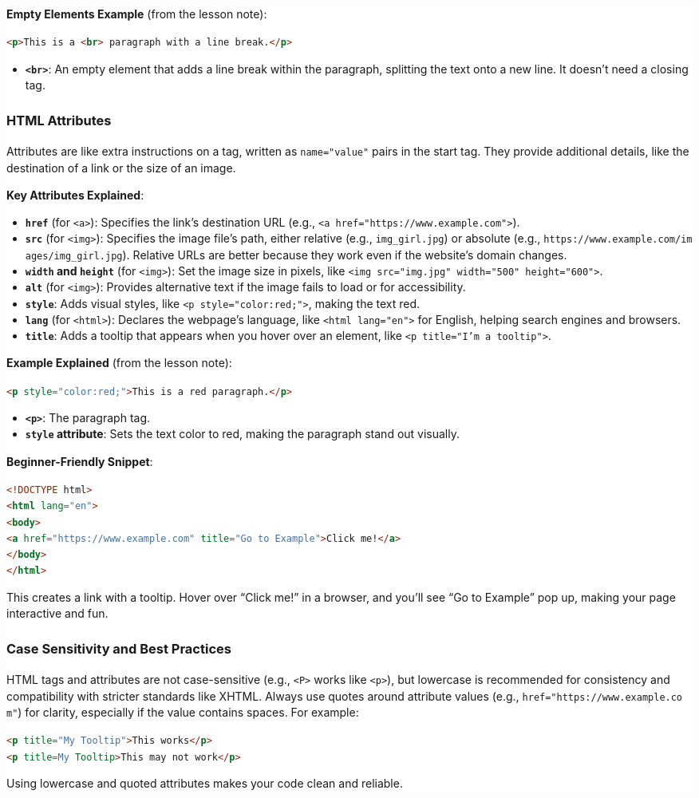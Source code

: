 **Empty Elements Example** (from the lesson note):
```html
<p>This is a <br> paragraph with a line break.</p>
```
- **`<br>`**: An empty element that adds a line break within the paragraph, splitting the text onto a new line. It doesn’t need a closing tag.

### HTML Attributes
Attributes are like extra instructions on a tag, written as `name="value"` pairs in the start tag. They provide additional details, like the destination of a link or the size of an image.

**Key Attributes Explained**:
- **`href`** (for `<a>`): Specifies the link’s destination URL (e.g., `<a href="https://www.example.com">`).
- **`src`** (for `<img>`): Specifies the image file’s path, either relative (e.g., `img_girl.jpg`) or absolute (e.g., `https://www.example.com/images/img_girl.jpg`). Relative URLs are better because they work even if the website’s domain changes.
- **`width` and `height`** (for `<img>`): Set the image size in pixels, like `<img src="img.jpg" width="500" height="600">`.
- **`alt`** (for `<img>`): Provides alternative text if the image fails to load or for accessibility.
- **`style`**: Adds visual styles, like `<p style="color:red;">`, making the text red.
- **`lang`** (for `<html>`): Declares the webpage’s language, like `<html lang="en">` for English, helping search engines and browsers.
- **`title`**: Adds a tooltip that appears when you hover over an element, like `<p title="I’m a tooltip">`.

**Example Explained** (from the lesson note):
```html
<p style="color:red;">This is a red paragraph.</p>
```
- **`<p>`**: The paragraph tag.
- **`style` attribute**: Sets the text color to red, making the paragraph stand out visually.

**Beginner-Friendly Snippet**:
```html
<!DOCTYPE html>
<html lang="en">
<body>
<a href="https://www.example.com" title="Go to Example">Click me!</a>
</body>
</html>
```
This creates a link with a tooltip. Hover over “Click me!” in a browser, and you’ll see “Go to Example” pop up, making your page interactive and fun.

### Case Sensitivity and Best Practices
HTML tags and attributes are not case-sensitive (e.g., `<P>` works like `<p>`), but lowercase is recommended for consistency and compatibility with stricter standards like XHTML. Always use quotes around attribute values (e.g., `href="https://www.example.com"`) for clarity, especially if the value contains spaces. For example:
```html
<p title="My Tooltip">This works</p>
<p title=My Tooltip>This may not work</p>
```
Using lowercase and quoted attributes makes your code clean and reliable.
